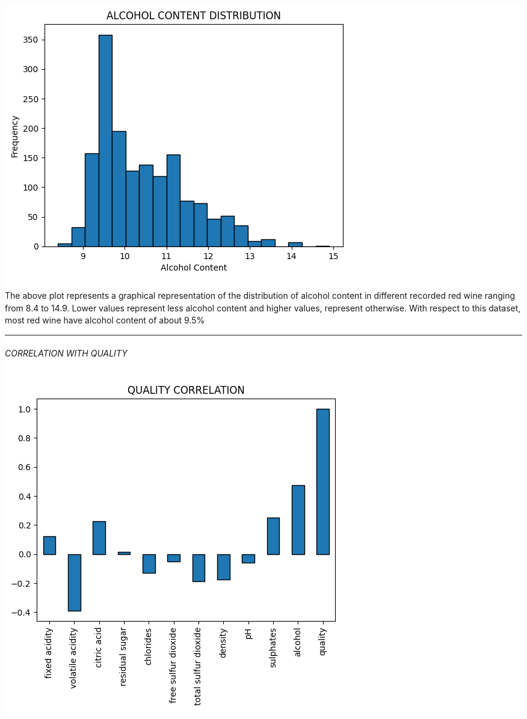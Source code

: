 ![alcohol content hist](/output.alcohol.content.hist.png)

The above plot represents a graphical representation of the distribution of alcohol content in different recorded red wine ranging from 8.4 to 14.9. Lower values represent less alcohol content and higher values, represent otherwise. With respect to this dataset, most red wine have alcohol content of about 9.5%

-------------
<h6>CORRELATION WITH QUALITY</h6>

![quality corr bar.plot](/output.quality.correlation.bar.png)
